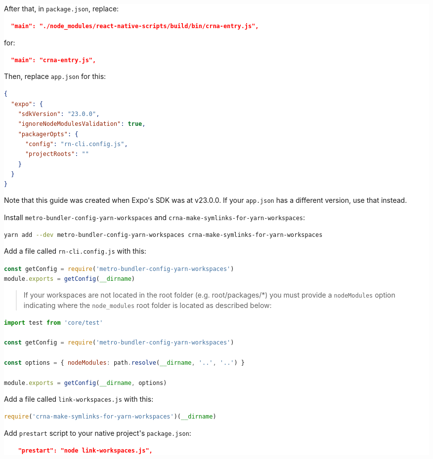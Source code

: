 After that, in `package.json`, replace:
```json
  "main": "./node_modules/react-native-scripts/build/bin/crna-entry.js",
```
for:
```json
  "main": "crna-entry.js",
```

Then, replace `app.json` for this:
```json
{
  "expo": {
    "sdkVersion": "23.0.0",
    "ignoreNodeModulesValidation": true,
    "packagerOpts": {
      "config": "rn-cli.config.js",
      "projectRoots": ""
    }
  }
}
```
Note that this guide was created when Expo's SDK was at v23.0.0. If your
`app.json` has a different version, use that instead.

Install `metro-bundler-config-yarn-workspaces` and `crna-make-symlinks-for-yarn-workspaces`:
```bash
yarn add --dev metro-bundler-config-yarn-workspaces crna-make-symlinks-for-yarn-workspaces
```

Add a file called `rn-cli.config.js` with this:

```js
const getConfig = require('metro-bundler-config-yarn-workspaces')
module.exports = getConfig(__dirname)
```

> If your workspaces are not located in the root folder (e.g. root/packages/*) 
you must provide a `nodeModules` option indicating where the `node_modules` root
folder is located as described below:

```js
import test from 'core/test'

const getConfig = require('metro-bundler-config-yarn-workspaces')

const options = { nodeModules: path.resolve(__dirname, '..', '..') }

module.exports = getConfig(__dirname, options)  
```

Add a file called `link-workspaces.js` with this:
```js
require('crna-make-symlinks-for-yarn-workspaces')(__dirname)
```

Add `prestart` script to your native project's `package.json`:
```json
    "prestart": "node link-workspaces.js",
```
